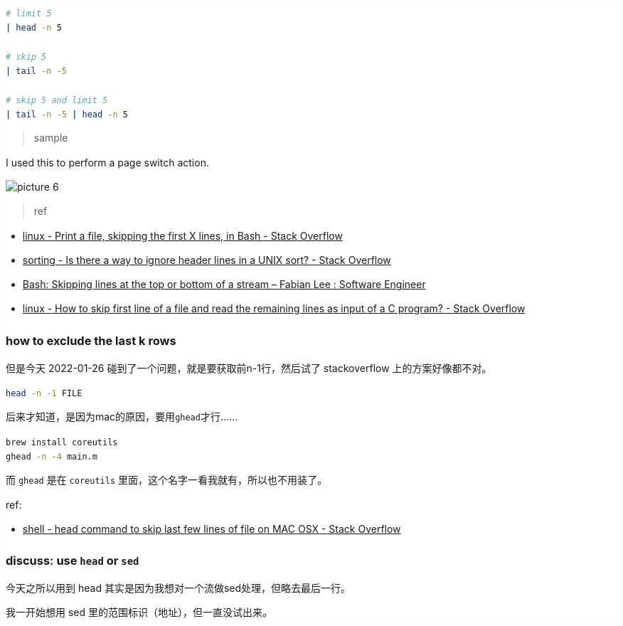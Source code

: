```sh
# limit 5
| head -n 5

# skip 5
| tail -n -5 

# skip 5 and limit 5
| tail -n -5 | head -n 5
```

> sample

I used this to perform a page switch action.

![picture 6](https://mark-vue-oss.oss-cn-hangzhou.aliyuncs.com/linux-commands-1644169940990-2f5bc57e556e4ce8c297fd7ce371dd96c2e5965e908e102d802da75fc52fe457.png)  

> ref

- [linux - Print a file, skipping the first X lines, in Bash - Stack Overflow](https://stackoverflow.com/questions/604864/print-a-file-skipping-the-first-x-lines-in-bash)

- [sorting - Is there a way to ignore header lines in a UNIX sort? - Stack Overflow](https://stackoverflow.com/questions/14562423/is-there-a-way-to-ignore-header-lines-in-a-unix-sort)

- [Bash: Skipping lines at the top or bottom of a stream – Fabian Lee : Software Engineer](https://fabianlee.org/2020/01/18/bash-skipping-lines-at-the-top-or-bottom-of-a-stream/)

- [linux - How to skip first line of a file and read the remaining lines as input of a C program? - Stack Overflow](https://stackoverflow.com/questions/40120747/how-to-skip-first-line-of-a-file-and-read-the-remaining-lines-as-input-of-a-c-pr)

### how to exclude the last k rows

但是今天 2022-01-26 碰到了一个问题，就是要获取前n-1行，然后试了 stackoverflow 上的方案好像都不对。

```sh
head -n -1 FILE
```

后来才知道，是因为mac的原因，要用`ghead`才行……

```sh
brew install coreutils
ghead -n -4 main.m
```

而 `ghead` 是在 `coreutils` 里面，这个名字一看我就有，所以也不用装了。

ref:

- [shell - head command to skip last few lines of file on MAC OSX - Stack Overflow](https://stackoverflow.com/questions/16206507/head-command-to-skip-last-few-lines-of-file-on-mac-osx)

### discuss: use `head` or `sed`

今天之所以用到 head 其实是因为我想对一个流做sed处理，但略去最后一行。

我一开始想用 sed 里的范围标识（地址），但一直没试出来。

